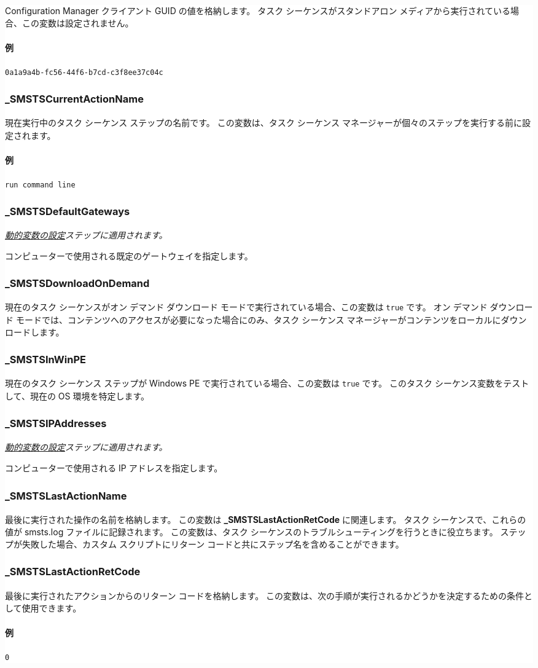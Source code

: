 Configuration Manager クライアント GUID の値を格納します。 タスク シーケンスがスタンドアロン メディアから実行されている場合、この変数は設定されません。

#### <a name="example"></a>例

`0a1a9a4b-fc56-44f6-b7cd-c3f8ee37c04c`

### <a name="_smstscurrentactionname"></a><a name="SMSTSCurrentActionName"></a> _SMSTSCurrentActionName

現在実行中のタスク シーケンス ステップの名前です。 この変数は、タスク シーケンス マネージャーが個々のステップを実行する前に設定されます。

#### <a name="example"></a>例

`run command line`

### <a name="_smstsdefaultgateways"></a><a name="SMSTSDefaultGateways"></a> _SMSTSDefaultGateways

*[動的変数の設定](task-sequence-steps.md#BKMK_SetDynamicVariables)ステップに適用されます。*

コンピューターで使用される既定のゲートウェイを指定します。

### <a name="_smstsdownloadondemand"></a><a name="SMSTSDownloadOnDemand"></a> _SMSTSDownloadOnDemand

現在のタスク シーケンスがオン デマンド ダウンロード モードで実行されている場合、この変数は `true` です。 オン デマンド ダウンロード モードでは、コンテンツへのアクセスが必要になった場合にのみ、タスク シーケンス マネージャーがコンテンツをローカルにダウンロードします。

### <a name="_smstsinwinpe"></a><a name="SMSTSInWinPE"></a> _SMSTSInWinPE

現在のタスク シーケンス ステップが Windows PE で実行されている場合、この変数は `true` です。 このタスク シーケンス変数をテストして、現在の OS 環境を特定します。

### <a name="_smstsipaddresses"></a><a name="SMSTSIPAddresses"></a> _SMSTSIPAddresses

*[動的変数の設定](task-sequence-steps.md#BKMK_SetDynamicVariables)ステップに適用されます。*

コンピューターで使用される IP アドレスを指定します。

### <a name="_smstslastactionname"></a><a name="SMSTSLastActionName"></a> _SMSTSLastActionName

最後に実行された操作の名前を格納します。 この変数は **_SMSTSLastActionRetCode** に関連します。 タスク シーケンスで、これらの値が smsts.log ファイルに記録されます。 この変数は、タスク シーケンスのトラブルシューティングを行うときに役立ちます。 ステップが失敗した場合、カスタム スクリプトにリターン コードと共にステップ名を含めることができます。

### <a name="_smstslastactionretcode"></a><a name="SMSTSLastActionRetCode"></a> _SMSTSLastActionRetCode

最後に実行されたアクションからのリターン コードを格納します。 この変数は、次の手順が実行されるかどうかを決定するための条件として使用できます。

#### <a name="example"></a>例

`0`
